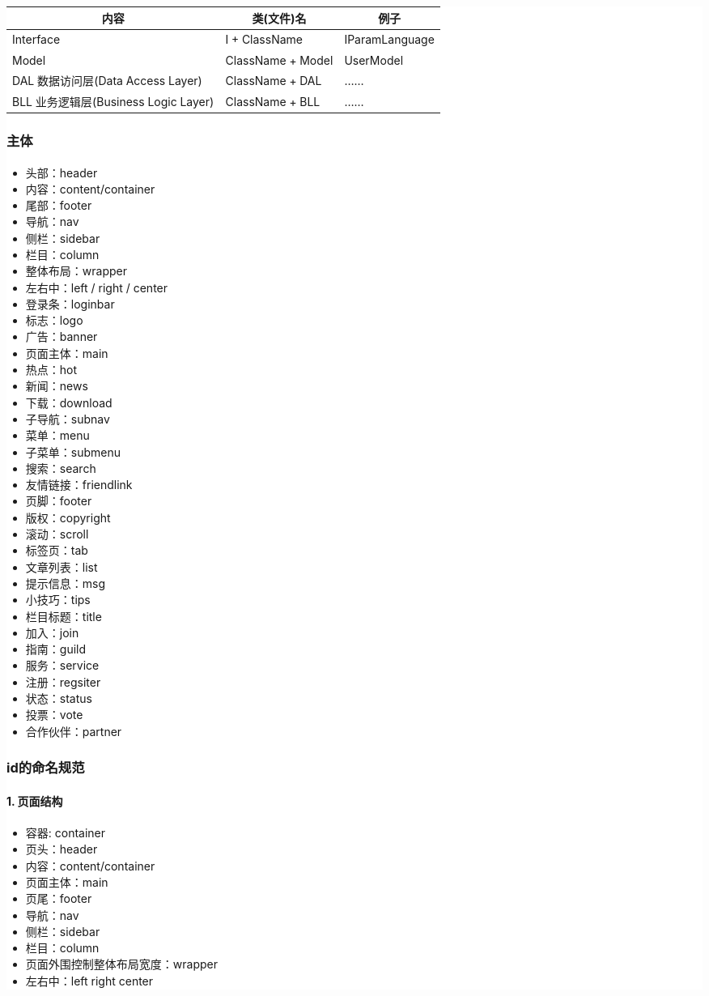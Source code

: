 | 内容 | 类(文件)名 | 	例子 |
| --- | --- | --- |
| Interface | 	I + ClassName | 	IParamLanguage |
| Model | 	ClassName + Model | 	UserModel |
| DAL 数据访问层(Data Access Layer) | 	ClassName + DAL | 	…… |
| BLL 业务逻辑层(Business Logic Layer) | 	ClassName + BLL | 	…… |

### 主体
* 头部：header
* 内容：content/container
* 尾部：footer
* 导航：nav
* 侧栏：sidebar
* 栏目：column
* 整体布局：wrapper
* 左右中：left / right / center
* 登录条：loginbar
* 标志：logo
* 广告：banner
* 页面主体：main
* 热点：hot
* 新闻：news
* 下载：download
* 子导航：subnav
* 菜单：menu
* 子菜单：submenu
* 搜索：search
* 友情链接：friendlink
* 页脚：footer
* 版权：copyright
* 滚动：scroll
* 标签页：tab
* 文章列表：list
* 提示信息：msg
* 小技巧：tips
* 栏目标题：title
* 加入：join
* 指南：guild
* 服务：service
* 注册：regsiter
* 状态：status
* 投票：vote
* 合作伙伴：partner

### id的命名规范

#### 1. 页面结构
* 容器: container
* 页头：header
* 内容：content/container
* 页面主体：main
* 页尾：footer
* 导航：nav
* 侧栏：sidebar
* 栏目：column
* 页面外围控制整体布局宽度：wrapper
* 左右中：left right center
